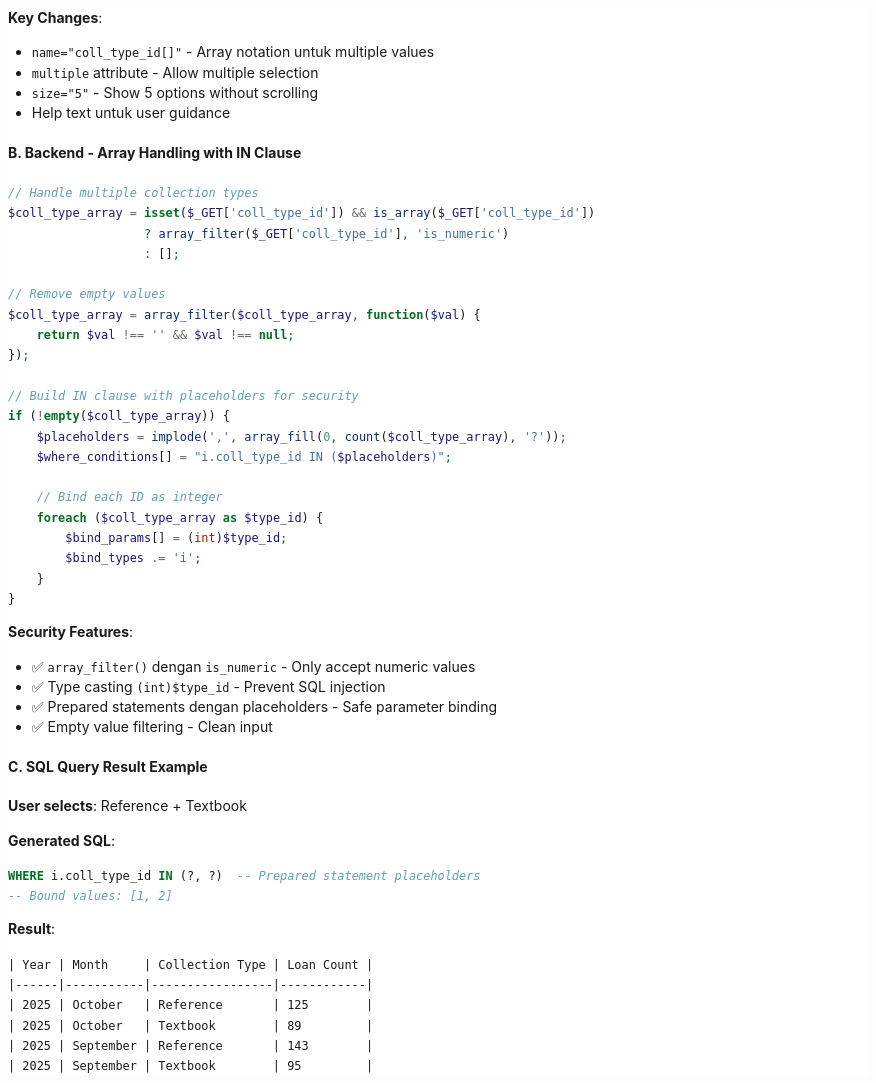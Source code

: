 **Key Changes**:
- `name="coll_type_id[]"` - Array notation untuk multiple values
- `multiple` attribute - Allow multiple selection
- `size="5"` - Show 5 options without scrolling
- Help text untuk user guidance

#### **B. Backend - Array Handling with IN Clause**

```php
// Handle multiple collection types
$coll_type_array = isset($_GET['coll_type_id']) && is_array($_GET['coll_type_id']) 
                   ? array_filter($_GET['coll_type_id'], 'is_numeric')
                   : [];

// Remove empty values
$coll_type_array = array_filter($coll_type_array, function($val) {
    return $val !== '' && $val !== null;
});

// Build IN clause with placeholders for security
if (!empty($coll_type_array)) {
    $placeholders = implode(',', array_fill(0, count($coll_type_array), '?'));
    $where_conditions[] = "i.coll_type_id IN ($placeholders)";
    
    // Bind each ID as integer
    foreach ($coll_type_array as $type_id) {
        $bind_params[] = (int)$type_id;
        $bind_types .= 'i';
    }
}
```

**Security Features**:
- ✅ `array_filter()` dengan `is_numeric` - Only accept numeric values
- ✅ Type casting `(int)$type_id` - Prevent SQL injection
- ✅ Prepared statements dengan placeholders - Safe parameter binding
- ✅ Empty value filtering - Clean input

#### **C. SQL Query Result Example**

**User selects**: Reference + Textbook

**Generated SQL**:
```sql
WHERE i.coll_type_id IN (?, ?)  -- Prepared statement placeholders
-- Bound values: [1, 2]
```

**Result**:
```
| Year | Month     | Collection Type | Loan Count |
|------|-----------|-----------------|------------|
| 2025 | October   | Reference       | 125        |
| 2025 | October   | Textbook        | 89         |
| 2025 | September | Reference       | 143        |
| 2025 | September | Textbook        | 95         |
```

